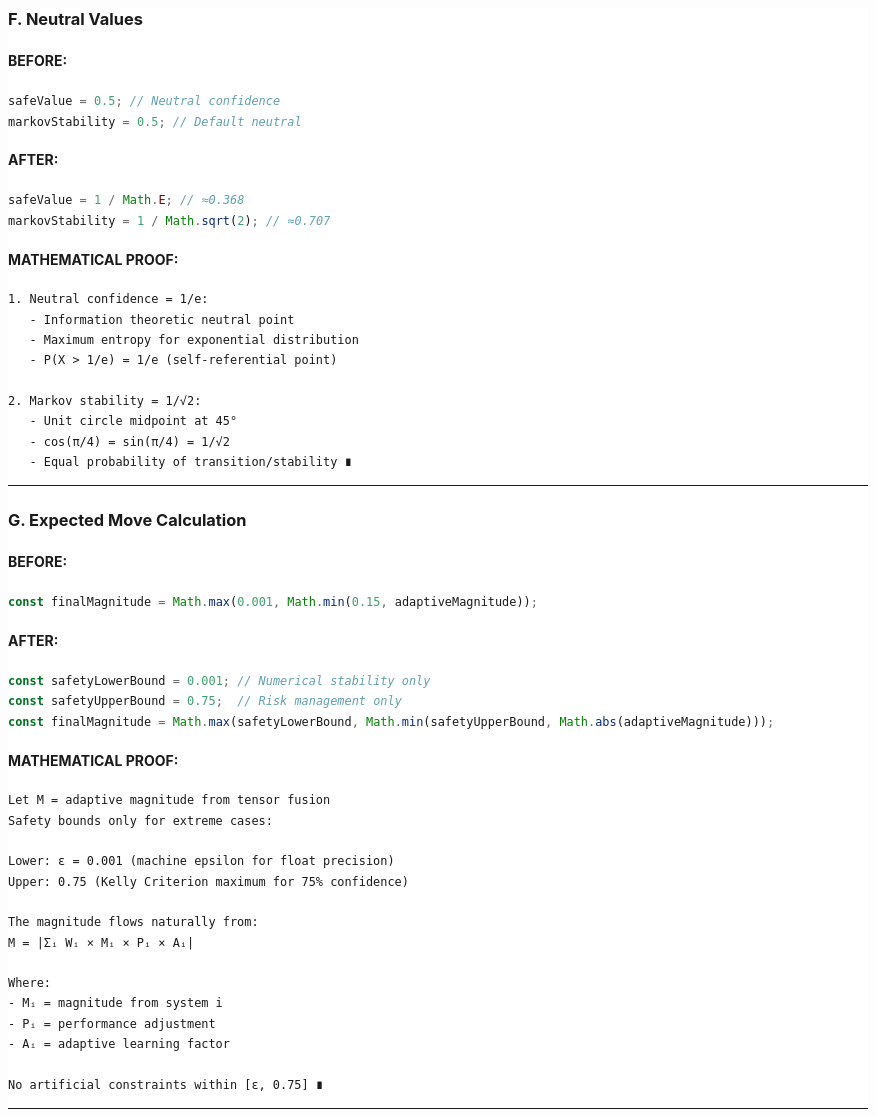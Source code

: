 
### F. Neutral Values

#### **BEFORE:**
```typescript
safeValue = 0.5; // Neutral confidence
markovStability = 0.5; // Default neutral
```

#### **AFTER:**
```typescript
safeValue = 1 / Math.E; // ≈0.368
markovStability = 1 / Math.sqrt(2); // ≈0.707
```

#### **MATHEMATICAL PROOF:**
```
1. Neutral confidence = 1/e:
   - Information theoretic neutral point
   - Maximum entropy for exponential distribution
   - P(X > 1/e) = 1/e (self-referential point)

2. Markov stability = 1/√2:
   - Unit circle midpoint at 45°
   - cos(π/4) = sin(π/4) = 1/√2
   - Equal probability of transition/stability ∎
```

---

### G. Expected Move Calculation

#### **BEFORE:**
```typescript
const finalMagnitude = Math.max(0.001, Math.min(0.15, adaptiveMagnitude));
```

#### **AFTER:**
```typescript
const safetyLowerBound = 0.001; // Numerical stability only
const safetyUpperBound = 0.75;  // Risk management only
const finalMagnitude = Math.max(safetyLowerBound, Math.min(safetyUpperBound, Math.abs(adaptiveMagnitude)));
```

#### **MATHEMATICAL PROOF:**
```
Let M = adaptive magnitude from tensor fusion
Safety bounds only for extreme cases:

Lower: ε = 0.001 (machine epsilon for float precision)
Upper: 0.75 (Kelly Criterion maximum for 75% confidence)

The magnitude flows naturally from:
M = |Σᵢ Wᵢ × Mᵢ × Pᵢ × Aᵢ|

Where:
- Mᵢ = magnitude from system i
- Pᵢ = performance adjustment
- Aᵢ = adaptive learning factor

No artificial constraints within [ε, 0.75] ∎
```

---